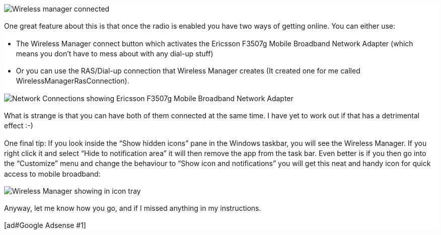 <img style="border-right-width: 0px; display: inline; border-top-width: 0px; border-bottom-width: 0px; border-left-width: 0px" title="Wireless manager connected" src="https://s3-us-west-2.amazonaws.com/jack-ukleja-com/image27.png" border="0" alt="Wireless manager connected" width="420" height="260">

One great feature about this is that once the radio is enabled you have two ways of getting online. You can either use:


	
* The Wireless Manager connect button which activates the Ericsson F3507g Mobile Broadband Network Adapter (which means you don’t have to mess about with any dial-up stuff)
	
* Or you can use the RAS/Dial-up connection that Wireless Manager creates (It created one for me called WirelessManagerRasConnection).


<img style="border-right-width: 0px; display: inline; border-top-width: 0px; border-bottom-width: 0px; border-left-width: 0px" title="Network Connections showing Ericsson F3507g Mobile Broadband Network Adapter" src="https://s3-us-west-2.amazonaws.com/jack-ukleja-com/image28.png" border="0" alt="Network Connections showing Ericsson F3507g Mobile Broadband Network Adapter" width="559" height="338">

What is strange is that you can have both of them connected at the same time. I have yet to work out if that has a detrimental effect :-)

One final tip: If you look inside the “Show hidden icons” pane in the Windows taskbar, you will see the Wireless Manager. If you right click it and select “Hide to notification area” it will then remove the app from the task bar. Even better is if you then go into the “Customize” menu and change the behaviour to “Show icon and notifications” you will get this neat and handy icon for quick access to mobile broadband:

<img style="border-right-width: 0px; display: inline; border-top-width: 0px; border-bottom-width: 0px; border-left-width: 0px" title="Wireless Manager showing in icon tray" src="https://s3-us-west-2.amazonaws.com/jack-ukleja-com/image29.png" border="0" alt="Wireless Manager showing in icon tray" width="237" height="195">

Anyway, let me know how you go, and if I missed anything in my instructions.

[ad#Google Adsense #1]
